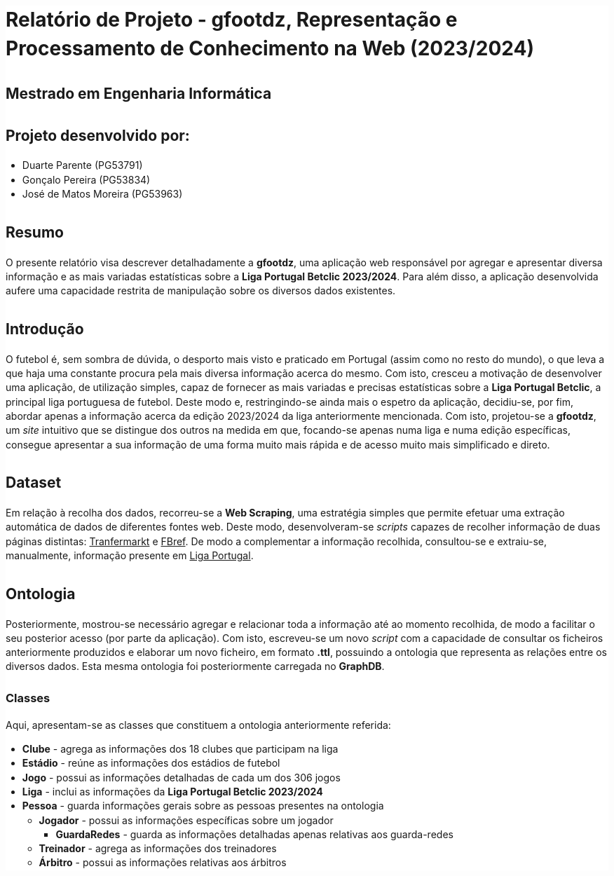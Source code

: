 # Relatório de Projeto - gfootdz, Representação e Processamento de Conhecimento na Web (2023/2024)
## Mestrado em Engenharia Informática
## Projeto desenvolvido por:
* Duarte Parente (PG53791)
* Gonçalo Pereira (PG53834)
* José de Matos Moreira (PG53963)

## Resumo
O presente relatório visa descrever detalhadamente a **gfootdz**, uma aplicação web responsável por agregar e apresentar diversa informação e as mais variadas estatísticas sobre a **Liga Portugal Betclic 2023/2024**. Para além disso, a aplicação desenvolvida aufere uma capacidade restrita de manipulação sobre os diversos dados existentes.

## Introdução
O futebol é, sem sombra de dúvida, o desporto mais visto e praticado em Portugal (assim como no resto do mundo), o que leva a que haja uma constante procura pela mais diversa informação acerca do mesmo. Com isto, cresceu a motivação de desenvolver uma aplicação, de utilização simples, capaz de fornecer as mais variadas e precisas estatísticas sobre a **Liga Portugal Betclic**, a principal liga portuguesa de futebol. Deste modo e, restringindo-se ainda mais o espetro da aplicação, decidiu-se, por fim, abordar apenas a informação acerca da edição 2023/2024 da liga anteriormente mencionada. Com isto, projetou-se a **gfootdz**, um *site* intuitivo que se distingue dos outros na medida em que, focando-se apenas numa liga e numa edição específicas, consegue apresentar a sua informação de uma forma muito mais rápida e de acesso muito mais simplificado e direto.

## Dataset
Em relação à recolha dos dados, recorreu-se a **Web Scraping**, uma estratégia simples que permite efetuar uma extração automática de dados de diferentes fontes web. Deste modo, desenvolveram-se *scripts* capazes de recolher informação de duas páginas distintas: [Tranfermarkt](https://www.transfermarkt.pt) e [FBref](https://fbref.com). De modo a complementar a informação recolhida, consultou-se e extraiu-se, manualmente, informação presente em [Liga Portugal](https://ligaportugal.pt).

## Ontologia
Posteriormente, mostrou-se necessário agregar e relacionar toda a informação até ao momento recolhida, de modo a facilitar o seu posterior acesso (por parte da aplicação). Com isto, escreveu-se um novo *script* com a capacidade de consultar os ficheiros anteriormente produzidos e elaborar um novo ficheiro, em formato **.ttl**, possuindo a ontologia que representa as relações entre os diversos dados. Esta mesma ontologia foi posteriormente carregada no **GraphDB**.

### Classes
Aqui, apresentam-se as classes que constituem a ontologia anteriormente referida:
* **Clube** - agrega as informações dos 18 clubes que participam na liga
* **Estádio** - reúne as informações dos estádios de futebol
* **Jogo** - possui as informações detalhadas de cada um dos 306 jogos
* **Liga** - inclui as informações da **Liga Portugal Betclic 2023/2024**
* **Pessoa** - guarda informações gerais sobre as pessoas presentes na ontologia
    * **Jogador** - possui as informações específicas sobre um jogador
        * **GuardaRedes** - guarda as informações detalhadas apenas relativas aos guarda-redes
    * **Treinador** - agrega as informações dos treinadores
    * **Árbitro** - possui as informações relativas aos árbitros
